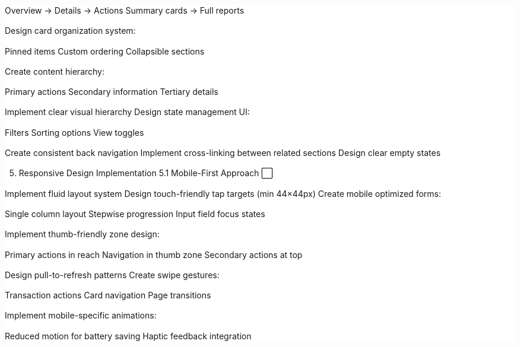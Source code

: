 Overview → Details → Actions
Summary cards → Full reports


Design card organization system:

Pinned items
Custom ordering
Collapsible sections


Create content hierarchy:

Primary actions
Secondary information
Tertiary details


Implement clear visual hierarchy
Design state management UI:

Filters
Sorting options
View toggles


Create consistent back navigation
Implement cross-linking between related sections
Design clear empty states

5. Responsive Design Implementation
5.1 Mobile-First Approach ⬜️

Implement fluid layout system
Design touch-friendly tap targets (min 44×44px)
Create mobile optimized forms:

Single column layout
Stepwise progression
Input field focus states


Implement thumb-friendly zone design:

Primary actions in reach
Navigation in thumb zone
Secondary actions at top


Design pull-to-refresh patterns
Create swipe gestures:

Transaction actions
Card navigation
Page transitions


Implement mobile-specific animations:

Reduced motion for battery saving
Haptic feedback integration
